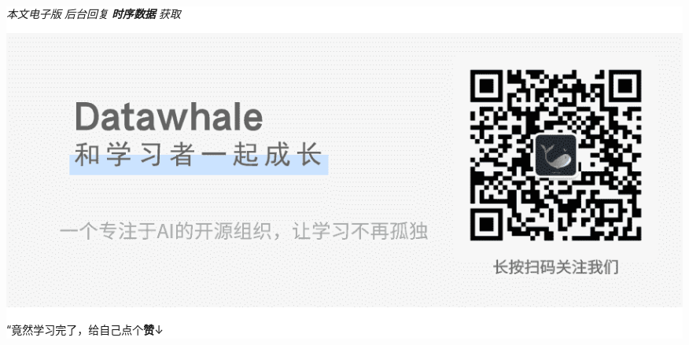 **本文电子版* 后台回复* ***时序******数据*** *获取* 

![](../img/ac1260bd6d55ebcd4401293b8b1ef5ff.png)

“竟然学习完了，给自己点个**赞**↓